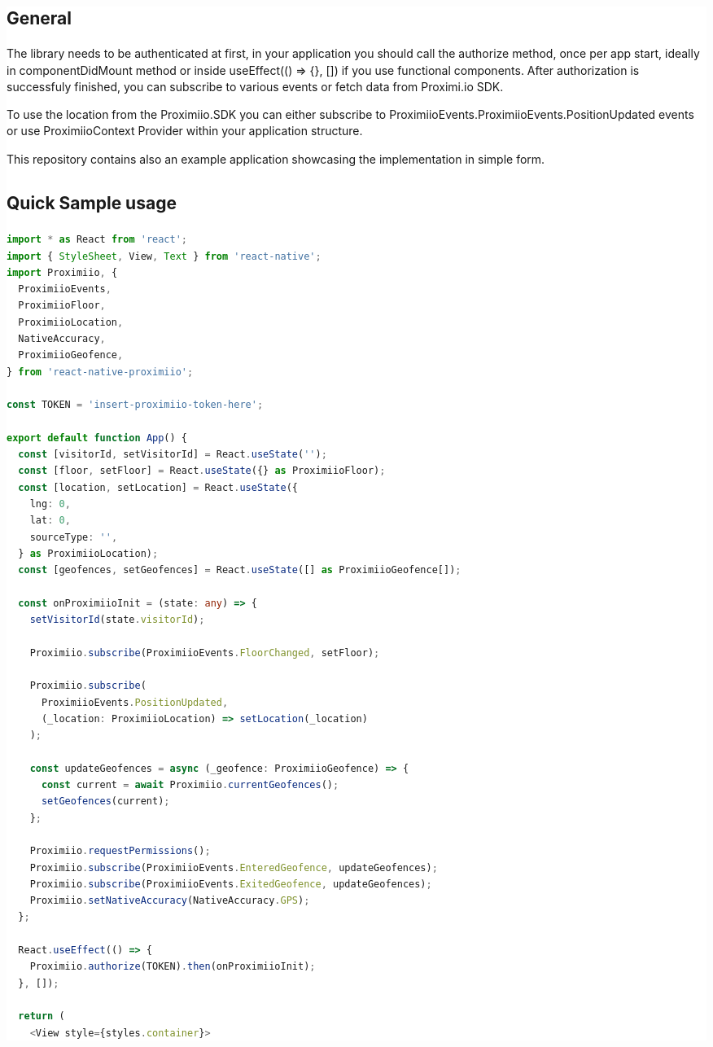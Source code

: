 ## General

The library needs to be authenticated at first, in your application you should call the authorize method, once per app start, ideally in componentDidMount method or inside useEffect(() => {}, []) if you use functional components. After authorization is successfuly finished, you can subscribe to various events or fetch data from Proximi.io SDK.

To use the location from the Proximiio.SDK you can either subscribe to ProximiioEvents.ProximiioEvents.PositionUpdated events or use ProximiioContext Provider within your application structure.

This repository contains also an example application showcasing the implementation in simple form.

## Quick Sample usage

```ts
import * as React from 'react';
import { StyleSheet, View, Text } from 'react-native';
import Proximiio, {
  ProximiioEvents,
  ProximiioFloor,
  ProximiioLocation,
  NativeAccuracy,
  ProximiioGeofence,
} from 'react-native-proximiio';

const TOKEN = 'insert-proximiio-token-here';

export default function App() {
  const [visitorId, setVisitorId] = React.useState('');
  const [floor, setFloor] = React.useState({} as ProximiioFloor);
  const [location, setLocation] = React.useState({
    lng: 0,
    lat: 0,
    sourceType: '',
  } as ProximiioLocation);
  const [geofences, setGeofences] = React.useState([] as ProximiioGeofence[]);

  const onProximiioInit = (state: any) => {
    setVisitorId(state.visitorId);

    Proximiio.subscribe(ProximiioEvents.FloorChanged, setFloor);

    Proximiio.subscribe(
      ProximiioEvents.PositionUpdated,
      (_location: ProximiioLocation) => setLocation(_location)
    );

    const updateGeofences = async (_geofence: ProximiioGeofence) => {
      const current = await Proximiio.currentGeofences();
      setGeofences(current);
    };

    Proximiio.requestPermissions();
    Proximiio.subscribe(ProximiioEvents.EnteredGeofence, updateGeofences);
    Proximiio.subscribe(ProximiioEvents.ExitedGeofence, updateGeofences);
    Proximiio.setNativeAccuracy(NativeAccuracy.GPS);
  };

  React.useEffect(() => {
    Proximiio.authorize(TOKEN).then(onProximiioInit);
  }, []);

  return (
    <View style={styles.container}>
```